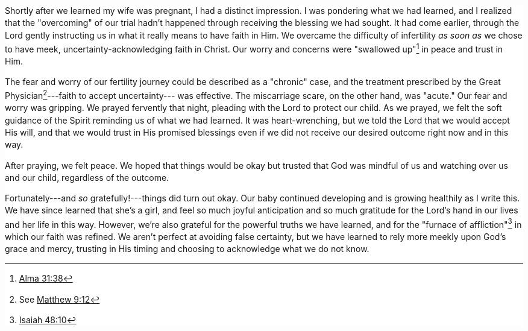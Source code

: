 Shortly after we learned my wife was pregnant, I had a distinct impression. I
was pondering what we had learned, and I realized that the "overcoming" of our
trial hadn’t happened through receiving the blessing we had sought. It had come
earlier, through the Lord gently instructing us in what it really means to have
faith in Him. We overcame the difficulty of infertility _as soon as_ we chose to
have meek, uncertainty-acknowledging faith in Christ. Our worry and concerns
were "swallowed
up"[^alma-31:38]
in peace and trust in Him.

The fear and worry of our fertility journey could be described as a "chronic"
case, and the treatment prescribed by the Great
Physician[^matt-9:12]---faith
to accept uncertainty--- was effective. The miscarriage scare, on the other
hand, was "acute." Our fear and worry was gripping. We prayed fervently that
night, pleading with the Lord to protect our child. As we prayed, we felt the
soft guidance of the Spirit reminding us of what we had learned. It was
heart-wrenching, but we told the Lord that we would accept His will, and that we
would trust in His promised blessings even if we did not receive our desired
outcome right now and in this way.

After praying, we felt peace. We hoped that things would be okay but trusted
that God was mindful of us and watching over us and our child, regardless of the
outcome.

Fortunately---and _so_ gratefully!---things did turn out okay. Our baby
continued developing and is growing healthily as I write this. We have since
learned that she’s a girl, and feel so much joyful anticipation and so much
gratitude for the Lord’s hand in our lives and her life in this way. However,
we’re also grateful for the powerful truths we have learned, and for the
"furnace of
affliction"[^isaiah-48:10]
in which our faith was refined. We aren’t perfect at avoiding false certainty,
but we have learned to rely more meekly upon God’s grace and mercy, trusting in
His timing and choosing to acknowledge what we do not know.

[^patriarchal-blessings]: A
[patriarchal blessing](https://history.churchofjesuschrist.org/faq/library/patriarchal-blessings?lang=eng)
is a blessing, or inspired declaration, given to each worthy member of the
Church of Jesus Christ of Latter-day Saints, by the authority of God (called the
priesthood). A patriarchal blessing typically includes statements about a
person’s future spiritual experiences, as well as providing insight into the
person’s spiritual gifts (attributes such as faith or wisdom, given to a person
to benefit others) and declaring their lineage among the descendants of one of
the twelve sons of the biblical Israel.

[^covenants]: A covenant is a two-way promise between God and a human or humans,
with conditions set forth by Him in His love and mercy.

[^abrahamic-covenant]: See"[Abrahamic Covenant](https://www.churchofjesuschrist.org/study/manual/gospel-topics/abrahamic-covenant?lang=eng)"

[^abrahamic-covenant-posterity]: See
[Gen. 17:5-7](https://www.churchofjesuschrist.org/study/scriptures/ot/gen/17?lang=eng&id=5-7#p5).
God made this covenant with Abraham and with "[his] seed after [him] in their
generations for an everlasting covenant," covenanting that "[God] will make
[them] exceeding fruitful, and nations shall come out of [them]".

[^faith-and-hope]: This article uses the word _faith_ to capture this idea of
belief in something that is true but "not seen"
([Hebrews 11:1](https://www.churchofjesuschrist.org/study/scriptures/nt/heb/11?lang=eng&id=p1#p1)).
This is an intentionally
[reductionistic](https://tylermercer.net/posts/all-writing-is-reductionistic/)
use of the word. More precisely, this kind of belief has two parts, the first of
which is faith, and the second of which is _hope_. _Faith_ is a firm trust in
the efficacy of someone or something (and, in the gospel, this Someone is
Christ), whereas _hope_ is a firm trust in some future outcome, often
experienced as a result of having faith.
[Moroni 7:41](https://www.churchofjesuschrist.org/study/scriptures/bofm/moro/7?lang=eng&id=41#p41)
illustrates this distinction and interconnection between faith and hope:


[^bednar-article]: We came across this article through the
[^blessings]: In the Church of Jesus Christ of Latter-Day Saints,
[^enos-but-our-labors-were-vain]: [Verse 20](https://www.churchofjesuschrist.org/study/scriptures/bofm/enos/1?lang=eng&id=p20#p20):
[^ellenhorn]: [_How We Change (And Ten Reasons Why We Don’t)_](https://www.harpercollins.com/products/how-we-change-ross-ellenhorn)
[^james-1:5]: [James 1:5](https://www.churchofjesuschrist.org/study/scriptures/nt/james/1?lang=eng&id=p5#p5)
[^doubt]: ["When Doubts and Questions Arise,"](https://www.churchofjesuschrist.org/study/ensign/2015/03/when-doubts-and-questions-arise?lang=eng)
[^prosperity-theology]: [Prosperity theology](https://en.wikipedia.org/wiki/Prosperity_theology)
[^them-and-us]: See ["Them and Us,"](https://speeches.byu.edu/talks/elaine-l-jack/us/)
[^helaman-16:18]: [Helaman 16:18](https://www.churchofjesuschrist.org/study/scriptures/bofm/hel/16?lang=eng&id=p18#p18)
[^2-nephi-28:28]: [2 Nephi 28:28](https://www.churchofjesuschrist.org/study/scriptures/bofm/2-ne/28?lang=eng&id=p28#p28)
[^helaman-5:12]: See [Helaman 5:12](https://www.churchofjesuschrist.org/study/scriptures/bofm/hel/5?lang=eng&id=p12#p12)
[^bednar-meekness]: ["Meek and Lowly in Heart"](https://www.churchofjesuschrist.org/study/general-conference/2018/04/meek-and-lowly-of-heart?lang=eng)
[^moroni-7:42-43]: [Moroni 7:42-43](https://www.churchofjesuschrist.org/study/scriptures/bofm/moro/7?lang=eng&id=p42-p43#p42),
[^james-4:6]: [James 4:6](https://www.churchofjesuschrist.org/study/scriptures/nt/james/4?lang=eng&id=p6#p6)
[^jacob-4:10]: [Jacob 4:10](https://www.churchofjesuschrist.org/study/scriptures/bofm/jacob/4?lang=eng&id=p10#p10)
[^1-nephi-11:17]: [1 Nephi 11:17](https://www.churchofjesuschrist.org/study/scriptures/bofm/1-ne/11?lang=eng&id=p17#p17)
[^job-13:35]: [Job 13:15](https://www.churchofjesuschrist.org/study/scriptures/ot/job/13?lang=eng&id=p15#p15)
[^alma-7:11-12]: See [Alma 7:11-12](https://www.churchofjesuschrist.org/study/scriptures/bofm/alma/7?lang=eng&id=p11-p12#p11)
[^matt-26:39-luke-22:42]: [Matthew 26:39](https://www.churchofjesuschrist.org/study/scriptures/nt/matt/26?lang=eng&id=p39#p39).
[^celestial-marriage]: ["Celestial Marriage", by then-Elder Russell M. Nelson](https://www.churchofjesuschrist.org/study/general-conference/2008/10/celestial-marriage?lang=eng&id=p23#p23)
[^2-nephi-26:33]: [2 Nephi 26:33](https://www.churchofjesuschrist.org/study/scriptures/bofm/2-ne/26?lang=eng&id=p33#p33)
[^2-nephi-2:24]: [2 Nephi 2:24](https://www.churchofjesuschrist.org/study/scriptures/bofm/2-ne/2?lang=eng&id=p24#p24)
[^acts-24:15]: [Acts 24:15](https://www.churchofjesuschrist.org/study/scriptures/nt/acts/24?lang=eng&id=15#p15)
[^baby-blessings]: In the Church
[^alma-31:38]: [Alma 31:38](https://www.churchofjesuschrist.org/study/scriptures/bofm/alma/31?lang=eng&id=p38#p38)
[^matt-9:12]: See [Matthew 9:12](https://www.churchofjesuschrist.org/study/scriptures/nt/matt/9?lang=eng&id=12#p12)
[^isaiah-48:10]: [Isaiah 48:10](https://www.churchofjesuschrist.org/study/scriptures/ot/isa/48?lang=eng&id=p10#p10)